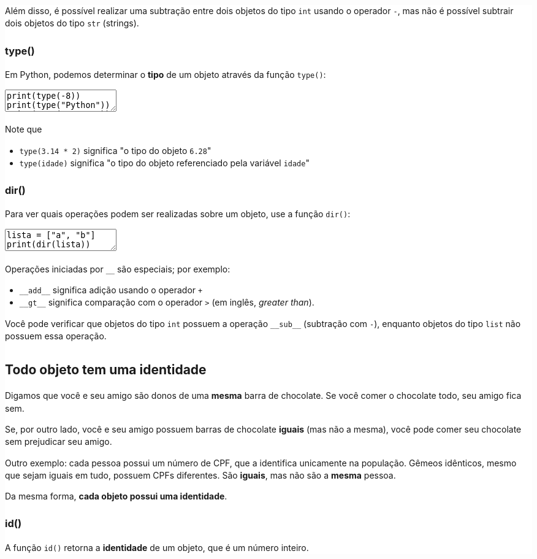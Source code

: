 Além disso, é possível realizar uma subtração entre dois objetos do tipo `int` usando o operador `-`, mas não é possível subtrair dois objetos do tipo `str` (strings).

### type()

Em Python, podemos determinar o **tipo** de um objeto através da função `type()`:

<textarea class="code lang-python">
print(type(-8))
print(type("Python"))
print(type(3.14 * 2))
print(type(True))
print(type([1, 2, 3]))
idade = 18
print(type(idade))
</textarea>

Note que

- `type(3.14 * 2)` significa "o tipo do objeto `6.28`"
- `type(idade)` significa "o tipo do objeto referenciado pela variável `idade`"

### dir()

Para ver quais operações podem ser realizadas sobre um objeto, use a função `dir()`:

<textarea class="code lang-python">
lista = ["a", "b"]
print(dir(lista))
</textarea>

Operações iniciadas por `__` são especiais; por exemplo:

- `__add__` significa adição usando o operador `+`
- `__gt__` significa comparação com o operador `>` (em inglês, *greater than*).

Você pode verificar que objetos do tipo `int` possuem a operação `__sub__` (subtração com `-`), enquanto objetos do tipo `list` não possuem essa operação.

## Todo objeto tem uma identidade

Digamos que você e seu amigo são donos de uma **mesma** barra de chocolate. Se você comer o chocolate todo, seu amigo fica sem.

Se, por outro lado, você e seu amigo possuem barras de chocolate **iguais** (mas não a mesma), você pode comer seu chocolate sem prejudicar seu amigo.

Outro exemplo: cada pessoa possui um número de CPF, que a identifica unicamente na população. Gêmeos idênticos, mesmo que sejam iguais em tudo, possuem CPFs diferentes. São **iguais**, mas não são a **mesma** pessoa.

Da mesma forma, **cada objeto possui uma identidade**.

### id()

A função `id()` retorna a **identidade** de um objeto, que é um número inteiro.
